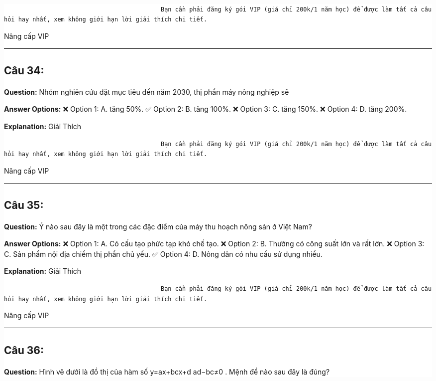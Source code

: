 


                                                Bạn cần phải đăng ký gói VIP (giá chỉ 200k/1 năm học) để được làm tất cả câu hỏi hay nhất, xem không giới hạn lời giải thích chi tiết.
                                            

Nâng cấp VIP

---

## Câu 34:

**Question:** Nhóm nghiên cứu đặt mục tiêu đến năm 2030, thị phần máy nông nghiệp sẽ

**Answer Options:**
❌ Option 1: A. tăng 50%.
✅ Option 2: B. tăng 100%.
❌ Option 3: C. tăng 150%.
❌ Option 4: D. tăng 200%.

**Explanation:** Giải Thích




                                                Bạn cần phải đăng ký gói VIP (giá chỉ 200k/1 năm học) để được làm tất cả câu hỏi hay nhất, xem không giới hạn lời giải thích chi tiết.
                                            

Nâng cấp VIP

---

## Câu 35:

**Question:** Ý nào sau đây là một trong các đặc điểm của máy thu hoạch nông sản ở Việt Nam?

**Answer Options:**
❌ Option 1: A. Có cấu tạo phức tạp khó chế tạo.
❌ Option 2: B. Thường có công suất lớn và rất lớn.
❌ Option 3: C. Sản phẩm nội địa chiếm thị phần chủ yếu.
✅ Option 4: D. Nông dân có nhu cầu sử dụng nhiều.

**Explanation:** Giải Thích




                                                Bạn cần phải đăng ký gói VIP (giá chỉ 200k/1 năm học) để được làm tất cả câu hỏi hay nhất, xem không giới hạn lời giải thích chi tiết.
                                            

Nâng cấp VIP

---

## Câu 36:

**Question:** Hình vẽ dưới là đồ thị của hàm số  y=ax+bcx+d ad−bc≠0 . Mệnh đề nào sau đây là đúng?
